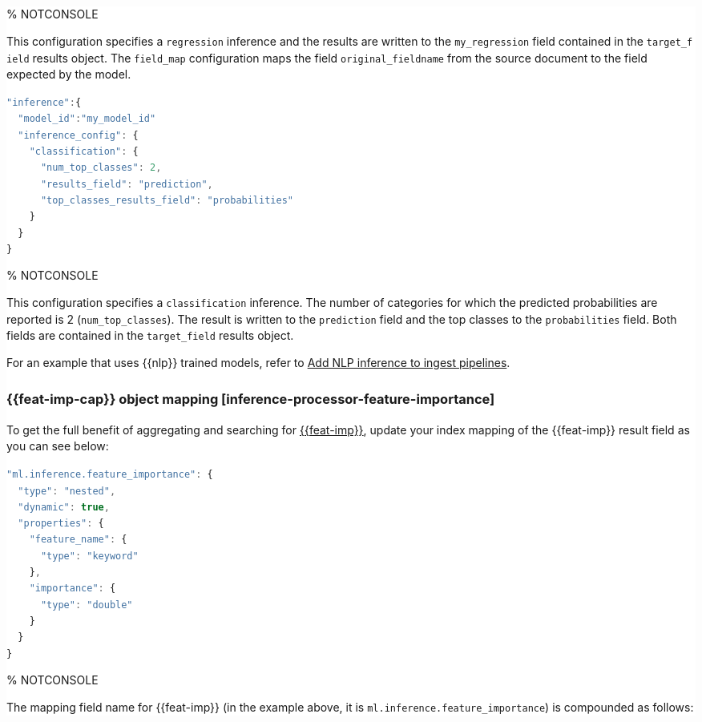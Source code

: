 %  NOTCONSOLE

This configuration specifies a `regression` inference and the results are written to the `my_regression` field contained in the `target_field` results object. The `field_map` configuration maps the field `original_fieldname` from the source document to the field expected by the model.

```js
"inference":{
  "model_id":"my_model_id"
  "inference_config": {
    "classification": {
      "num_top_classes": 2,
      "results_field": "prediction",
      "top_classes_results_field": "probabilities"
    }
  }
}
```

%  NOTCONSOLE

This configuration specifies a `classification` inference. The number of categories for which the predicted probabilities are reported is 2 (`num_top_classes`). The result is written to the `prediction` field and the top classes to the `probabilities` field. Both fields are contained in the `target_field` results object.

For an example that uses {{nlp}} trained models, refer to [Add NLP inference to ingest pipelines](https://www.elastic.co/guide/en/machine-learning/current/ml-nlp-inference.html).


### {{feat-imp-cap}} object mapping [inference-processor-feature-importance] 

To get the full benefit of aggregating and searching for [{{feat-imp}}](https://www.elastic.co/guide/en/machine-learning/current/ml-feature-importance.html), update your index mapping of the {{feat-imp}} result field as you can see below:

```js
"ml.inference.feature_importance": {
  "type": "nested",
  "dynamic": true,
  "properties": {
    "feature_name": {
      "type": "keyword"
    },
    "importance": {
      "type": "double"
    }
  }
}
```

%  NOTCONSOLE

The mapping field name for {{feat-imp}} (in the example above, it is `ml.inference.feature_importance`) is compounded as follows:
